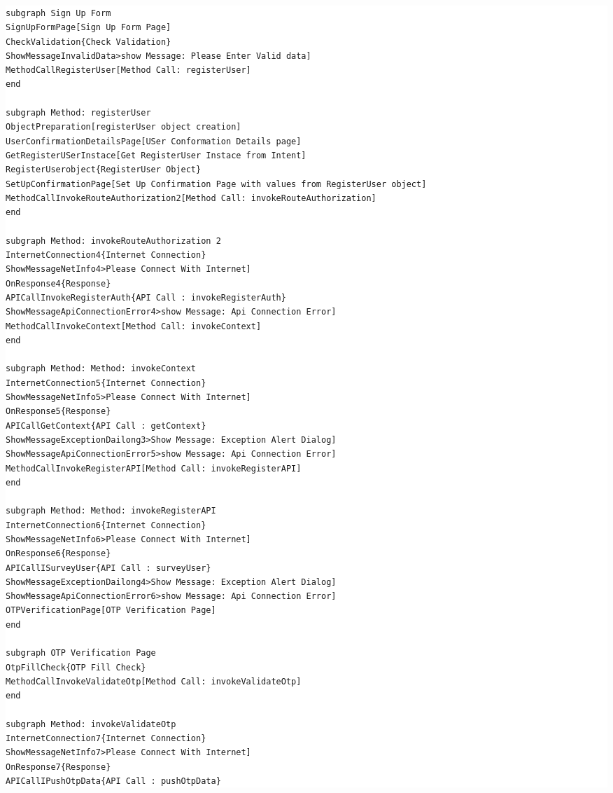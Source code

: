     subgraph Sign Up Form
    SignUpFormPage[Sign Up Form Page]
    CheckValidation{Check Validation}
    ShowMessageInvalidData>show Message: Please Enter Valid data]
    MethodCallRegisterUser[Method Call: registerUser]
    end
    
    subgraph Method: registerUser
    ObjectPreparation[registerUser object creation]
    UserConfirmationDetailsPage[USer Conformation Details page]
    GetRegisterUSerInstace[Get RegisterUser Instace from Intent]
    RegisterUserobject{RegisterUser Object}
    SetUpConfirmationPage[Set Up Confirmation Page with values from RegisterUser object]
    MethodCallInvokeRouteAuthorization2[Method Call: invokeRouteAuthorization]
    end
 
    subgraph Method: invokeRouteAuthorization 2
    InternetConnection4{Internet Connection}
    ShowMessageNetInfo4>Please Connect With Internet]
    OnResponse4{Response}
    APICallInvokeRegisterAuth{API Call : invokeRegisterAuth}
    ShowMessageApiConnectionError4>show Message: Api Connection Error]
    MethodCallInvokeContext[Method Call: invokeContext]
    end   
    
    subgraph Method: Method: invokeContext
    InternetConnection5{Internet Connection}
    ShowMessageNetInfo5>Please Connect With Internet]
    OnResponse5{Response}
    APICallGetContext{API Call : getContext}
    ShowMessageExceptionDailong3>Show Message: Exception Alert Dialog]
    ShowMessageApiConnectionError5>show Message: Api Connection Error]
    MethodCallInvokeRegisterAPI[Method Call: invokeRegisterAPI]
    end     
    
    subgraph Method: Method: invokeRegisterAPI
    InternetConnection6{Internet Connection}
    ShowMessageNetInfo6>Please Connect With Internet]
    OnResponse6{Response}
    APICallISurveyUser{API Call : surveyUser}
    ShowMessageExceptionDailong4>Show Message: Exception Alert Dialog]
    ShowMessageApiConnectionError6>show Message: Api Connection Error]
    OTPVerificationPage[OTP Verification Page]
    end   
    
    subgraph OTP Verification Page 
    OtpFillCheck{OTP Fill Check}
    MethodCallInvokeValidateOtp[Method Call: invokeValidateOtp]
    end

    subgraph Method: invokeValidateOtp
    InternetConnection7{Internet Connection}
    ShowMessageNetInfo7>Please Connect With Internet]
    OnResponse7{Response}
    APICallIPushOtpData{API Call : pushOtpData}
    

[comment]: <> (### Request and Response JSON Data: based on operation number)
[comment]: <> (#### **Payload RouteData Object :**)
[comment]: <> (Route Data Object From Local Database)
[comment]: <> (        {)
[comment]: <> (            "expiryTime":1608196803034,)
[comment]: <> (            "hostnameApd":"ts.gramsevak.gov9.in",)
[comment]: <> (            "hostnameApi":"ts.gramsevak.gov9.in",)
[comment]: <> (            "hostnameApp":"ts.gramsevak.gov9.in",)
[comment]: <> (            "id":"4ff26169-7ed5-4064-a1ad-71eeea676168",)
[comment]: <> (            "state":"qats",)
[comment]: <> (            "surveyCompanyList":"[ Shadkona Tech Pvt Ltd, ApptoneLabs Tech Pvt Ltd ]")
[comment]: <> (        })
[comment]: <> (#### **Payload POST /api/invokeRouteAuth invokeRouteAuthentication :**)
[comment]: <> (Request sent : Anonymous user          )
[comment]: <> (        {)
[comment]: <> (            "password":"39ae086a-8cab-40b5-93ef-7ec6905b6aa4",)
[comment]: <> (            "username":"39ae086a-8cab-40b5-93ef-7ec6905b6aa4#@@#ebSCwqhJrSxF5z/ZYGEVKdo3WIw2uYCDsxXucSDzCD76ZVMcgsz/oqpw1RK3YAIfrQQ4vnFOIMDykpKqOivbvA==")
[comment]: <> (        })
[comment]: <> (Response: authToken   )
[comment]: <> (        authToken : Bearer eyJ0eXAiOiJKV1QiLCJhbGciOiJIUzUxMiJ9.eyJpc3MiOiJzZWN1cmUtYXBpIiwiYXVkIjoic2VjdXJlLWFwcCIsInN1YiI6I)
[comment]: <> (                    jM4MTQ4NDIxLWFmZGItNDMwNy1hYTA1LTExN2QzMTJkN2RlZiIsImV4cCI6MTYwODQ1NjAwMSwicm9sIjpbIlJPTEVfQURNSU4iLCJST0x)
[comment]: <> (                    FX1NDT1BFX1NUQVRFIl19.c71kaQUeaeGURnS5YB-M6EAwo51UsyPjVWMedCBUdAQgI7ep-4TTeOco7A-wFx4Iu83sl4a2fJI3rvIcoOeVqg)
[comment]: <> (#### **Payload GET /api/1/Route/qats getStagingHostname :**)
[comment]: <> (Response :)
[comment]: <> (        {)
[comment]: <> (            "state":"qats",)
[comment]: <> (            "hostnameMap":{ )
[comment]: <> (                            "app":"ts.gramsevak.gov9.in",)
[comment]: <> (                            "apd":"ts.gramsevak.gov9.in",)
[comment]: <> (                            "api":"ts.gramsevak.gov9.in")
[comment]: <> (                          },)
[comment]: <> (            "surveyCompanyList":["Shadkona Tech Pvt Ltd","ApptoneLabs Tech Pvt Ltd"],)
[comment]: <> (            "expiryTime":1608198685842})
[comment]: <> (#### **Payload persistInLocalDB&#40;RouteData routeData&#41; :**)
[comment]: <> (Insert or Update Route Data object in Local Database)
[comment]: <> (    {"state":"qats","hostnameMap":{"app":"ts.gramsevak.gov9.in","apd":"ts.gramsevak.gov9.in","api":"ts.gramsevak.gov9.in"},"surveyCompanyList":["Shadkona Tech Pvt Ltd","ApptoneLabs Tech Pvt Ltd"],"expiryTime":1608198685842})
[comment]: <> (#### **Payload Fetching RegisterUser From KV Database.**)
[comment]: <> (####  **Payload POST /api/auth invokeRegisterAuth**)
[comment]: <> (#### **Payload GET /api/getContext GetContext**)
[comment]: <> (#### **Payload POST /api/surveyUser surveyUser**)
[comment]: <> (### **Payload POST /api/1/SurveyUserOtp pushOtpData**)